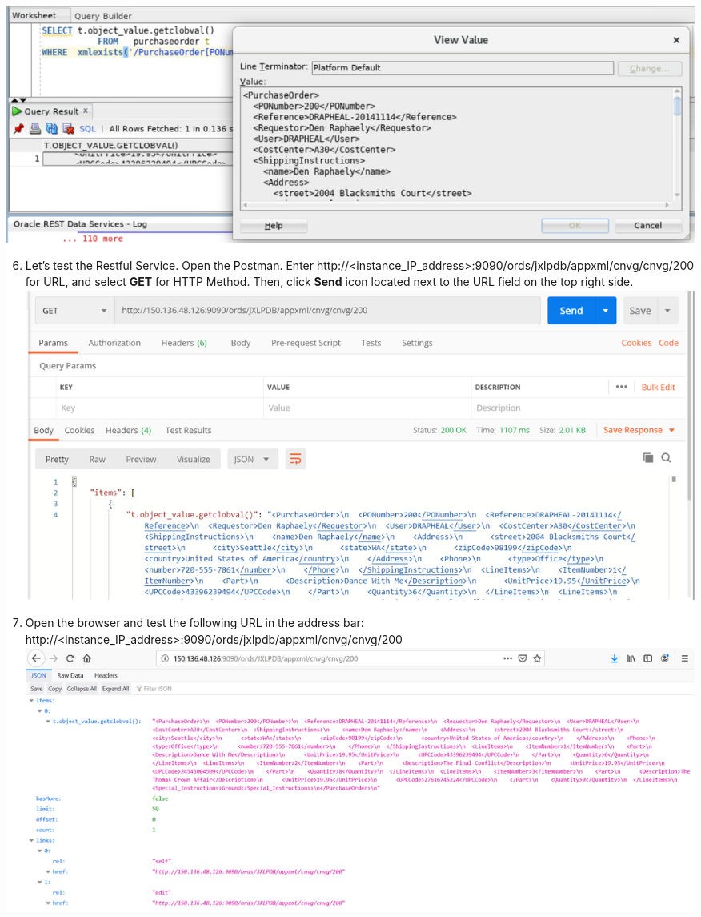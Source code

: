 ![](../images/ordslab2.16.png " ")

6. Let’s test the Restful Service. Open the Postman.
Enter http://<instance_IP_address>:9090/ords/jxlpdb/appxml/cnvg/cnvg/200 for URL, and select **GET** for HTTP Method. Then, click **Send** icon located next to the URL field on the top right side.
![](../images/ordslab2.17.png " ")

1. Open the browser and test the following URL in the address bar: http://<instance_IP_address>:9090/ords/jxlpdb/appxml/cnvg/cnvg/200
![](../images/ordslab2.18.png " ")
